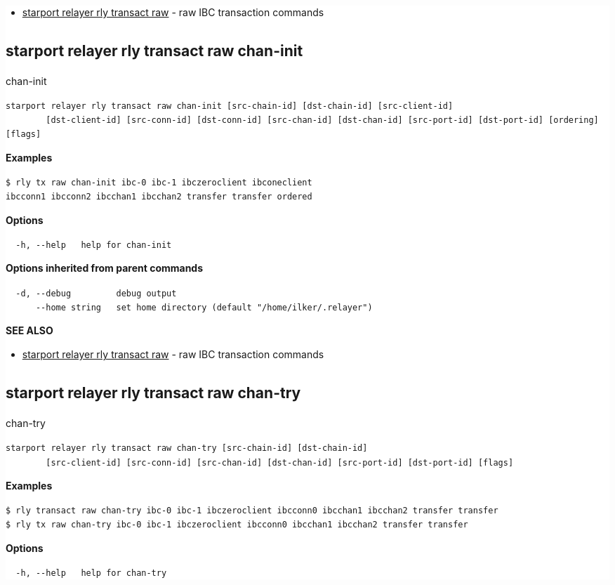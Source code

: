 * [starport relayer rly transact raw](#starport-relayer-rly-transact-raw)	 - raw IBC transaction commands


## starport relayer rly transact raw chan-init

chan-init

```
starport relayer rly transact raw chan-init [src-chain-id] [dst-chain-id] [src-client-id] 
		[dst-client-id] [src-conn-id] [dst-conn-id] [src-chan-id] [dst-chan-id] [src-port-id] [dst-port-id] [ordering] [flags]
```

**Examples**

```
$ rly tx raw chan-init ibc-0 ibc-1 ibczeroclient ibconeclient 
ibcconn1 ibcconn2 ibcchan1 ibcchan2 transfer transfer ordered
```

**Options**

```
  -h, --help   help for chan-init
```

**Options inherited from parent commands**

```
  -d, --debug         debug output
      --home string   set home directory (default "/home/ilker/.relayer")
```

**SEE ALSO**

* [starport relayer rly transact raw](#starport-relayer-rly-transact-raw)	 - raw IBC transaction commands


## starport relayer rly transact raw chan-try

chan-try

```
starport relayer rly transact raw chan-try [src-chain-id] [dst-chain-id] 
		[src-client-id] [src-conn-id] [src-chan-id] [dst-chan-id] [src-port-id] [dst-port-id] [flags]
```

**Examples**

```
$ rly transact raw chan-try ibc-0 ibc-1 ibczeroclient ibcconn0 ibcchan1 ibcchan2 transfer transfer
$ rly tx raw chan-try ibc-0 ibc-1 ibczeroclient ibcconn0 ibcchan1 ibcchan2 transfer transfer
```

**Options**

```
  -h, --help   help for chan-try
```

